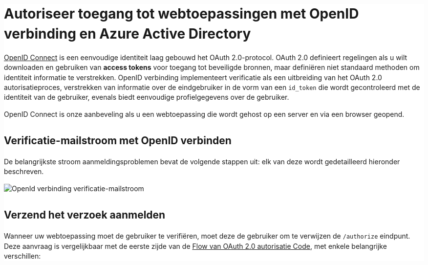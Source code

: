 <properties
    pageTitle="Azure AD .NET Protocol overzicht | Microsoft Azure"
    description="In dit artikel wordt beschreven hoe u toegang tot webtoepassingen en web API's in de tenant met behulp van de Azure Active Directory en verbindt u OpenID Autoriseer met HTTP-berichten."
    services="active-directory"
    documentationCenter=".net"
    authors="priyamohanram"
    manager="mbaldwin"
    editor=""/>

<tags
    ms.service="active-directory"
    ms.workload="identity"
    ms.tgt_pltfrm="na"
    ms.devlang="na"
    ms.topic="article"
    ms.date="10/03/2016"
    ms.author="priyamo"/>


# <a name="authorize-access-to-web-applications-using-openid-connect-and-azure-active-directory"></a>Autoriseer toegang tot webtoepassingen met OpenID verbinding en Azure Active Directory

[OpenID Connect](http://openid.net/specs/openid-connect-core-1_0.html) is een eenvoudige identiteit laag gebouwd het OAuth 2.0-protocol. OAuth 2.0 definieert regelingen als u wilt downloaden en gebruiken van **access tokens** voor toegang tot beveiligde bronnen, maar definiëren niet standaard methoden om identiteit informatie te verstrekken. OpenID verbinding implementeert verificatie als een uitbreiding van het OAuth 2.0 autorisatieproces, verstrekken van informatie over de eindgebruiker in de vorm van een `id_token` die wordt gecontroleerd met de identiteit van de gebruiker, evenals biedt eenvoudige profielgegevens over de gebruiker.

OpenID Connect is onze aanbeveling als u een webtoepassing die wordt gehost op een server en via een browser geopend.

## <a name="authentication-flow-using-openid-connect"></a>Verificatie-mailstroom met OpenID verbinden

De belangrijkste stroom aanmeldingsproblemen bevat de volgende stappen uit: elk van deze wordt gedetailleerd hieronder beschreven.

![OpenId verbinding verificatie-mailstroom](media/active-directory-protocols-openid-connect-code/active-directory-oauth-code-flow-web-app.png)


## <a name="send-the-sign-in-request"></a>Verzend het verzoek aanmelden

Wanneer uw webtoepassing moet de gebruiker te verifiëren, moet deze de gebruiker om te verwijzen de `/authorize` eindpunt. Deze aanvraag is vergelijkbaar met de eerste zijde van de [Flow van OAuth 2.0 autorisatie Code](active-directory-protocols-oauth-code.md), met enkele belangrijke verschillen:
